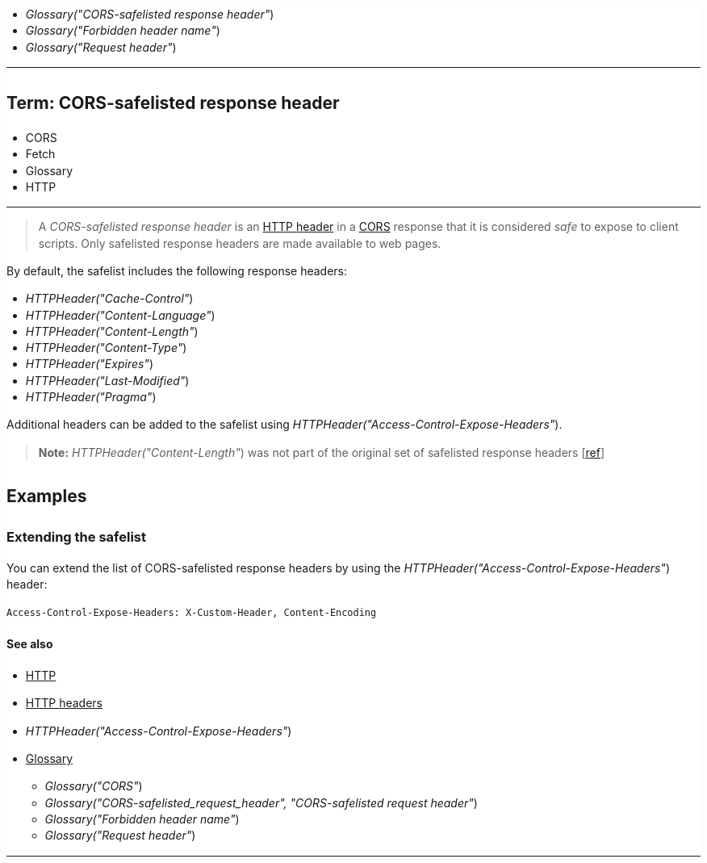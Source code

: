 -   _Glossary("CORS-safelisted response header"_)
-   _Glossary("Forbidden header name"_)
-   _Glossary("Request header"_)

---

## Term: CORS-safelisted response header

-   CORS
-   Fetch
-   Glossary
-   HTTP

---

> A _CORS-safelisted response header_ is an [HTTP header](/en-US/docs/Web/HTTP/Headers) in a [CORS](/en-US/docs/Web/HTTP/CORS) response that it is considered _safe_ to expose to client scripts. Only safelisted response headers are made available to web pages.

By default, the safelist includes the following response headers:

-   _HTTPHeader("Cache-Control"_)
-   _HTTPHeader("Content-Language"_)
-   _HTTPHeader("Content-Length"_)
-   _HTTPHeader("Content-Type"_)
-   _HTTPHeader("Expires"_)
-   _HTTPHeader("Last-Modified"_)
-   _HTTPHeader("Pragma"_)

Additional headers can be added to the safelist using _HTTPHeader("Access-Control-Expose-Headers"_).

> **Note:** _HTTPHeader("Content-Length"_) was not part of the original set of safelisted response headers \[[ref](https://github.com/whatwg/fetch/pull/626)]

## Examples

### Extending the safelist

You can extend the list of CORS-safelisted response headers by using the _HTTPHeader("Access-Control-Expose-Headers"_) header:

```plain
Access-Control-Expose-Headers: X-Custom-Header, Content-Encoding
```

#### See also

-   [HTTP](/en-US/docs/Web/HTTP)
-   [HTTP headers](/en-US/docs/Web/HTTP/Headers)
-   _HTTPHeader("Access-Control-Expose-Headers"_)
-   [Glossary](/en-US/docs/Glossary)

    -   _Glossary("CORS"_)
    -   _Glossary("CORS-safelisted_request_header", "CORS-safelisted request header"_)
    -   _Glossary("Forbidden header name"_)
    -   _Glossary("Request header"_)

---